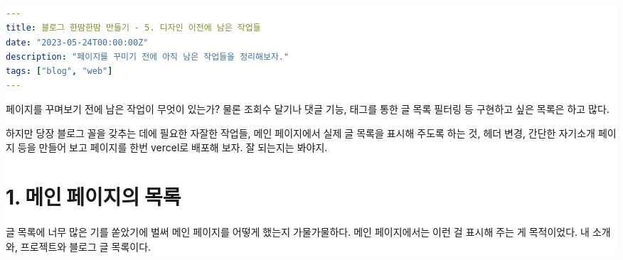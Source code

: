 ```yaml
---
title: 블로그 한땀한땀 만들기 - 5. 디자인 이전에 남은 작업들
date: "2023-05-24T00:00:00Z"
description: "페이지를 꾸미기 전에 아직 남은 작업들을 정리해보자."
tags: ["blog", "web"]
---
```


페이지를 꾸며보기 전에 남은 작업이 무엇이 있는가? 물론 조회수 달기나 댓글 기능, 태그를 통한 글 목록 필터링 등 구현하고 싶은 목록은 하고 많다. 

하지만 당장 블로그 꼴을 갖추는 데에 필요한 자잘한 작업들, 메인 페이지에서 실제 글 목록을 표시해 주도록 하는 것, 헤더 변경, 간단한 자기소개 페이지 등을 만들어 보고 페이지를 한번 vercel로 배포해 보자. 잘 되는지는 봐야지.

# 1. 메인 페이지의 목록

글 목록에 너무 많은 기를 쏟았기에 벌써 메인 페이지를 어떻게 했는지 가물가물하다. 메인 페이지에서는 이런 걸 표시해 주는 게 목적이었다. 내 소개와, 프로젝트와 블로그 글 목록이다.
